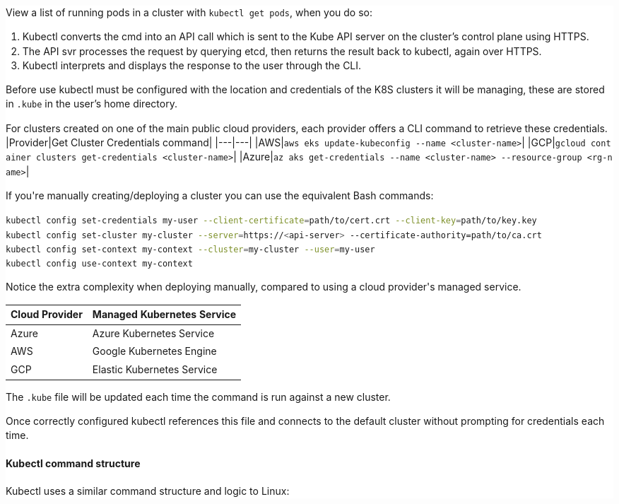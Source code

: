 View a list of running pods in a cluster with `kubectl get pods`, when you do so:
1. Kubectl converts the cmd into an API call which is sent to the Kube API server on the cluster’s control plane using HTTPS. 
1. The API svr processes the request by querying etcd, then returns the result back to kubectl, again over HTTPS.
1. Kubectl interprets and displays the response to the user through the CLI.

Before use kubectl must be configured with the location and credentials of the K8S clusters it will be managing, these are stored in `.kube` in the user’s home directory.

For clusters created on one of the main public cloud providers, each provider offers a CLI command to retrieve these credentials. 
|Provider|Get Cluster Credentials command|
|---|---|
|AWS|`aws eks update-kubeconfig --name <cluster-name>`|
|GCP|`gcloud container clusters get-credentials <cluster-name>`|
|Azure|`az aks get-credentials --name <cluster-name> --resource-group <rg-name>`|

If you're manually creating/deploying a cluster you can use the equivalent Bash commands:

```sh
kubectl config set-credentials my-user --client-certificate=path/to/cert.crt --client-key=path/to/key.key
kubectl config set-cluster my-cluster --server=https://<api-server> --certificate-authority=path/to/ca.crt
kubectl config set-context my-context --cluster=my-cluster --user=my-user
kubectl config use-context my-context
```

Notice the extra complexity when deploying manually, compared to using a cloud provider's managed service. 

|Cloud Provider|Managed Kubernetes Service|
|---|---|
|Azure|Azure Kubernetes Service|
|AWS|Google Kubernetes Engine|
|GCP|Elastic Kubernetes Service|

The `.kube` file will be updated each time the command is run against a new cluster.

Once correctly configured kubectl references this file and connects to the default cluster without prompting for credentials each time.

#### Kubectl command structure
Kubectl uses a similar command structure and logic to Linux:
